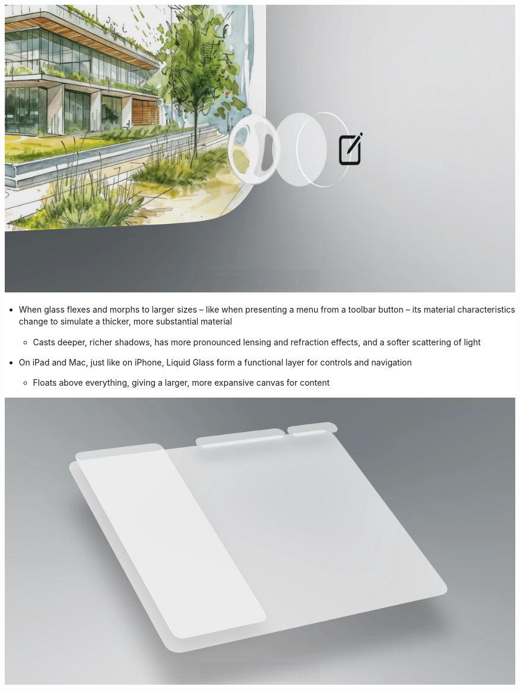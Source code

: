 ![Liquid Glass Layers](./images/liquidglass/layers.png)

* When glass flexes and morphs to larger sizes – like when presenting a menu from a toolbar button – its material characteristics change to simulate a thicker, more substantial material
    * Casts deeper, richer shadows, has more pronounced lensing and refraction effects, and a softer scattering of light

* On iPad and Mac, just like on iPhone, Liquid Glass form a functional layer for controls and navigation
    * Floats above everything, giving a larger, more expansive canvas for content

![iPad Navigation Layer](./images/liquidglass/navigation.png)
